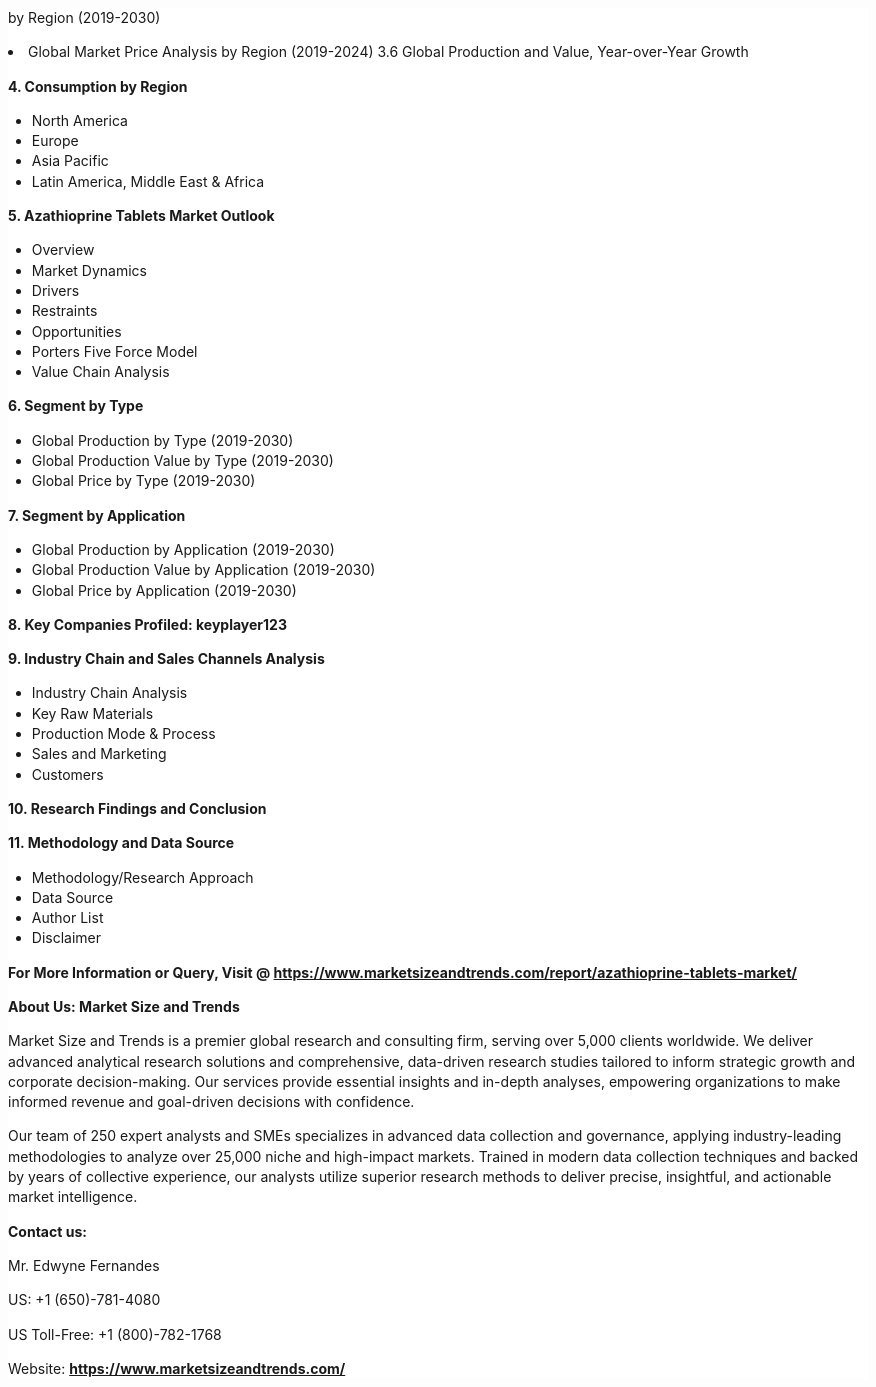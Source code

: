 by Region (2019-2030)</li><li>Global Market Price Analysis by Region (2019-2024) 3.6 Global Production and Value, Year-over-Year Growth</li></ul><p><strong>4. Consumption by Region</strong></p><ul><li>North America</li><li>Europe</li><li>Asia Pacific</li><li>Latin America, Middle East &amp; Africa</li></ul><p><strong>5. Azathioprine Tablets Market Outlook</strong></p><ul><li>Overview</li><li>Market Dynamics</li><li>Drivers</li><li>Restraints</li><li>Opportunities</li><li>Porters Five Force Model</li><li>Value Chain Analysis&nbsp;</li></ul><p><strong>6. Segment by Type</strong></p><ul><li>Global Production by Type (2019-2030)</li><li>Global Production Value by Type (2019-2030)</li><li>Global Price by Type (2019-2030)</li></ul><p><strong>7. Segment by Application</strong></p><ul><li>Global Production by Application (2019-2030)</li><li>Global Production Value by Application (2019-2030)</li><li>Global Price by Application (2019-2030)</li></ul><p><strong>8. Key Companies Profiled: keyplayer123</strong></p><p><strong>9. Industry Chain and Sales Channels Analysis</strong></p><ul><li>Industry Chain Analysis</li><li>Key Raw Materials</li><li>Production Mode &amp; Process</li><li>Sales and Marketing</li><li>Customers</li></ul><p><strong>10. Research Findings and Conclusion</strong></p><p><strong>11. Methodology and Data Source</strong></p><ul><li>Methodology/Research Approach</li><li>Data Source</li><li>Author List</li><li>Disclaimer</li></ul></p><p><strong>For More Information or Query, Visit @ <a href="https://www.marketsizeandtrends.com/report/azathioprine-tablets-market/">https://www.marketsizeandtrends.com/report/azathioprine-tablets-market/</a></strong></p><p><strong>About Us: Market Size and Trends</strong></p><p>Market Size and Trends is a premier global research and consulting firm, serving over 5,000 clients worldwide. We deliver advanced analytical research solutions and comprehensive, data-driven research studies tailored to inform strategic growth and corporate decision-making. Our services provide essential insights and in-depth analyses, empowering organizations to make informed revenue and goal-driven decisions with confidence.</p><p>Our team of 250 expert analysts and SMEs specializes in advanced data collection and governance, applying industry-leading methodologies to analyze over 25,000 niche and high-impact markets. Trained in modern data collection techniques and backed by years of collective experience, our analysts utilize superior research methods to deliver precise, insightful, and actionable market intelligence.</p><p><strong>Contact us:</strong></p><p>Mr. Edwyne Fernandes</p><p>US: +1 (650)-781-4080</p><p>US Toll-Free: +1 (800)-782-1768</p><p>Website: <strong><a href="https://www.marketsizeandtrends.com/">https://www.marketsizeandtrends.com/</a></strong></p>

